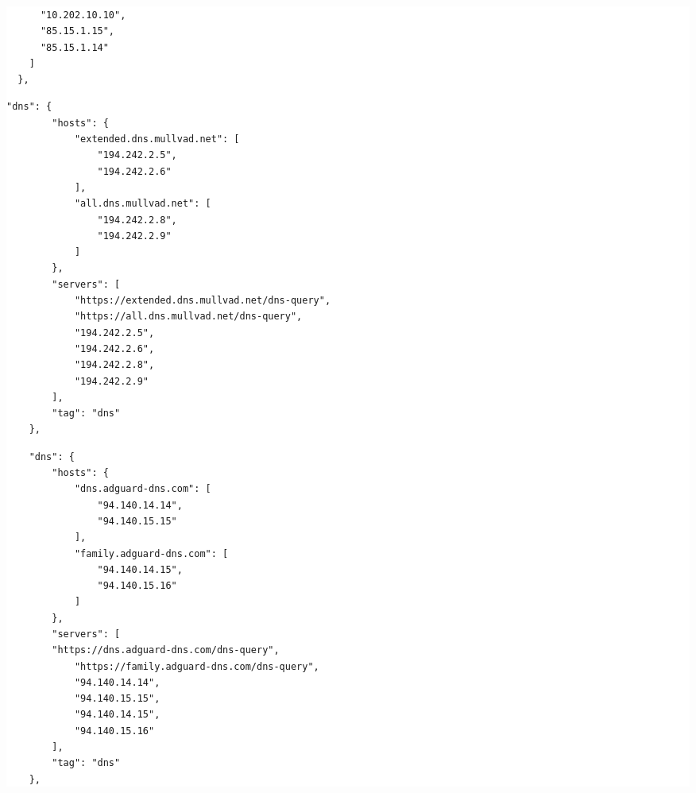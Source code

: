 ```
      "10.202.10.10",
      "85.15.1.15",
      "85.15.1.14"
    ]
  },
```


```
"dns": {
        "hosts": {
            "extended.dns.mullvad.net": [
                "194.242.2.5",
                "194.242.2.6"
            ],
            "all.dns.mullvad.net": [
                "194.242.2.8",
                "194.242.2.9"
            ]
        },
        "servers": [
            "https://extended.dns.mullvad.net/dns-query",
            "https://all.dns.mullvad.net/dns-query",
            "194.242.2.5",
            "194.242.2.6",
            "194.242.2.8",
            "194.242.2.9"
        ],
        "tag": "dns"
    },
```


```
    "dns": {
        "hosts": {
            "dns.adguard-dns.com": [
                "94.140.14.14",
                "94.140.15.15"
            ],
            "family.adguard-dns.com": [
                "94.140.14.15",
                "94.140.15.16"
            ]
        },
        "servers": [
	    "https://dns.adguard-dns.com/dns-query",
            "https://family.adguard-dns.com/dns-query",
            "94.140.14.14",
            "94.140.15.15",
            "94.140.14.15",
            "94.140.15.16"
        ],
        "tag": "dns"
    },
```
